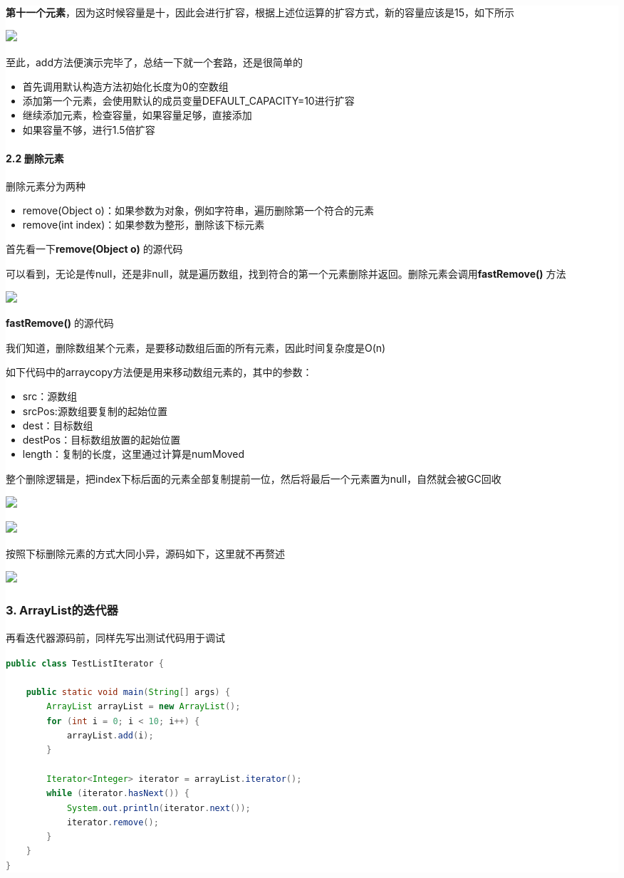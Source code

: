 **第十一个元素**，因为这时候容量是十，因此会进行扩容，根据上述位运算的扩容方式，新的容量应该是15，如下所示

![](https://superzcl.oss-cn-shanghai.aliyuncs.com/PicGo/20201209001112.png)

至此，add方法便演示完毕了，总结一下就一个套路，还是很简单的

* 首先调用默认构造方法初始化长度为0的空数组
* 添加第一个元素，会使用默认的成员变量DEFAULT_CAPACITY=10进行扩容
* 继续添加元素，检查容量，如果容量足够，直接添加
* 如果容量不够，进行1.5倍扩容

#### 2.2 删除元素

删除元素分为两种

* remove(Object o)：如果参数为对象，例如字符串，遍历删除第一个符合的元素
* remove(int index)：如果参数为整形，删除该下标元素

首先看一下**remove(Object o)** 的源代码

可以看到，无论是传null，还是非null，就是遍历数组，找到符合的第一个元素删除并返回。删除元素会调用**fastRemove()** 方法

![](https://superzcl.oss-cn-shanghai.aliyuncs.com/PicGo/20201209125113.png)

**fastRemove()** 的源代码

我们知道，删除数组某个元素，是要移动数组后面的所有元素，因此时间复杂度是O(n)

如下代码中的arraycopy方法便是用来移动数组元素的，其中的参数：

* src：源数组
* srcPos:源数组要复制的起始位置
* dest：目标数组
* destPos：目标数组放置的起始位置
* length：复制的长度，这里通过计算是numMoved

整个删除逻辑是，把index下标后面的元素全部复制提前一位，然后将最后一个元素置为null，自然就会被GC回收

![](https://superzcl.oss-cn-shanghai.aliyuncs.com/PicGo/20201209125253.png)

![](https://superzcl.oss-cn-shanghai.aliyuncs.com/PicGo/20201209125739.png)

按照下标删除元素的方式大同小异，源码如下，这里就不再赘述

![](https://superzcl.oss-cn-shanghai.aliyuncs.com/PicGo/20201209130552.png)

### 3. ArrayList的迭代器

再看迭代器源码前，同样先写出测试代码用于调试

```java
public class TestListIterator {

    public static void main(String[] args) {
        ArrayList arrayList = new ArrayList();
        for (int i = 0; i < 10; i++) {
            arrayList.add(i);
        }

        Iterator<Integer> iterator = arrayList.iterator();
        while (iterator.hasNext()) {
            System.out.println(iterator.next());
            iterator.remove();
        }
    }
}
```
